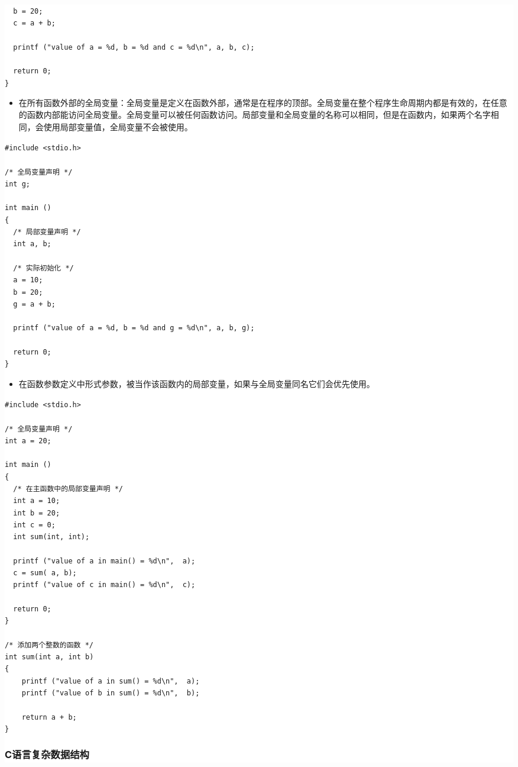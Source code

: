 ```
  b = 20;
  c = a + b;
 
  printf ("value of a = %d, b = %d and c = %d\n", a, b, c);
 
  return 0;
}
```
- 在所有函数外部的全局变量：全局变量是定义在函数外部，通常是在程序的顶部。全局变量在整个程序生命周期内都是有效的，在任意的函数内部能访问全局变量。全局变量可以被任何函数访问。局部变量和全局变量的名称可以相同，但是在函数内，如果两个名字相同，会使用局部变量值，全局变量不会被使用。
```
#include <stdio.h>
 
/* 全局变量声明 */
int g;
 
int main ()
{
  /* 局部变量声明 */
  int a, b;
 
  /* 实际初始化 */
  a = 10;
  b = 20;
  g = a + b;
 
  printf ("value of a = %d, b = %d and g = %d\n", a, b, g);
 
  return 0;
}
```
- 在函数参数定义中形式参数，被当作该函数内的局部变量，如果与全局变量同名它们会优先使用。
```
#include <stdio.h>
 
/* 全局变量声明 */
int a = 20;
 
int main ()
{
  /* 在主函数中的局部变量声明 */
  int a = 10;
  int b = 20;
  int c = 0;
  int sum(int, int);
 
  printf ("value of a in main() = %d\n",  a);
  c = sum( a, b);
  printf ("value of c in main() = %d\n",  c);
 
  return 0;
}
 
/* 添加两个整数的函数 */
int sum(int a, int b)
{
    printf ("value of a in sum() = %d\n",  a);
    printf ("value of b in sum() = %d\n",  b);
 
    return a + b;
}
```
### C语言复杂数据结构